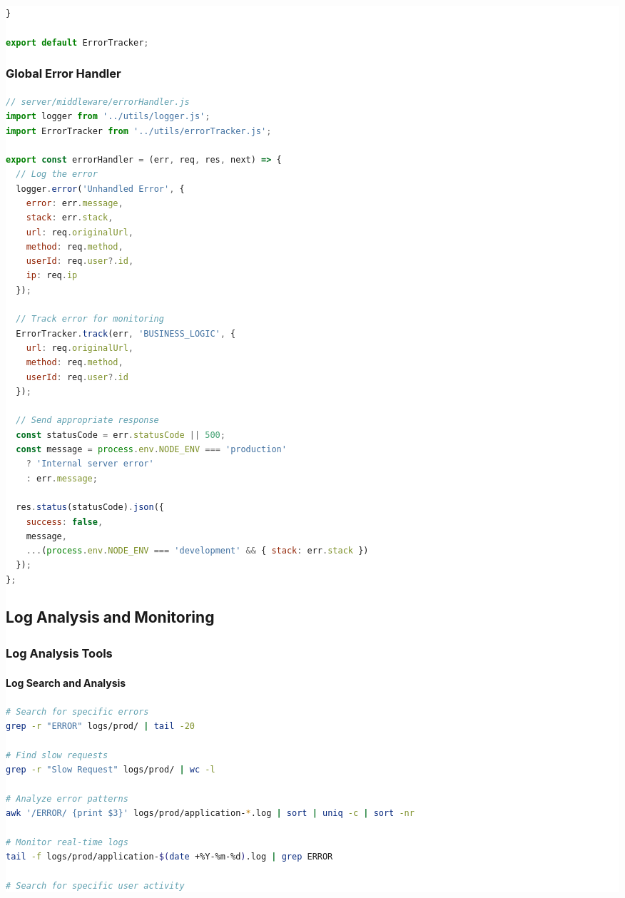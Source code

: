 ```javascript
}

export default ErrorTracker;
```

### Global Error Handler
```javascript
// server/middleware/errorHandler.js
import logger from '../utils/logger.js';
import ErrorTracker from '../utils/errorTracker.js';

export const errorHandler = (err, req, res, next) => {
  // Log the error
  logger.error('Unhandled Error', {
    error: err.message,
    stack: err.stack,
    url: req.originalUrl,
    method: req.method,
    userId: req.user?.id,
    ip: req.ip
  });
  
  // Track error for monitoring
  ErrorTracker.track(err, 'BUSINESS_LOGIC', {
    url: req.originalUrl,
    method: req.method,
    userId: req.user?.id
  });
  
  // Send appropriate response
  const statusCode = err.statusCode || 500;
  const message = process.env.NODE_ENV === 'production' 
    ? 'Internal server error' 
    : err.message;
  
  res.status(statusCode).json({
    success: false,
    message,
    ...(process.env.NODE_ENV === 'development' && { stack: err.stack })
  });
};
```

## Log Analysis and Monitoring

### Log Analysis Tools

#### Log Search and Analysis
```bash
# Search for specific errors
grep -r "ERROR" logs/prod/ | tail -20

# Find slow requests
grep -r "Slow Request" logs/prod/ | wc -l

# Analyze error patterns
awk '/ERROR/ {print $3}' logs/prod/application-*.log | sort | uniq -c | sort -nr

# Monitor real-time logs
tail -f logs/prod/application-$(date +%Y-%m-%d).log | grep ERROR

# Search for specific user activity
```